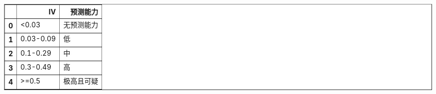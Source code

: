


<div>
<style>
    .dataframe thead tr:only-child th {
        text-align: right;
    }

    .dataframe thead th {
        text-align: left;
    }

    .dataframe tbody tr th {
        vertical-align: top;
    }
</style>
<table border="1" class="dataframe">
  <thead>
    <tr style="text-align: right;">
      <th></th>
      <th>IV</th>
      <th>预测能力</th>
    </tr>
  </thead>
  <tbody>
    <tr>
      <th>0</th>
      <td>&lt;0.03</td>
      <td>无预测能力</td>
    </tr>
    <tr>
      <th>1</th>
      <td>0.03-0.09</td>
      <td>低</td>
    </tr>
    <tr>
      <th>2</th>
      <td>0.1-0.29</td>
      <td>中</td>
    </tr>
    <tr>
      <th>3</th>
      <td>0.3-0.49</td>
      <td>高</td>
    </tr>
    <tr>
      <th>4</th>
      <td>&gt;=0.5</td>
      <td>极高且可疑</td>
    </tr>
  </tbody>
</table>
</div>
